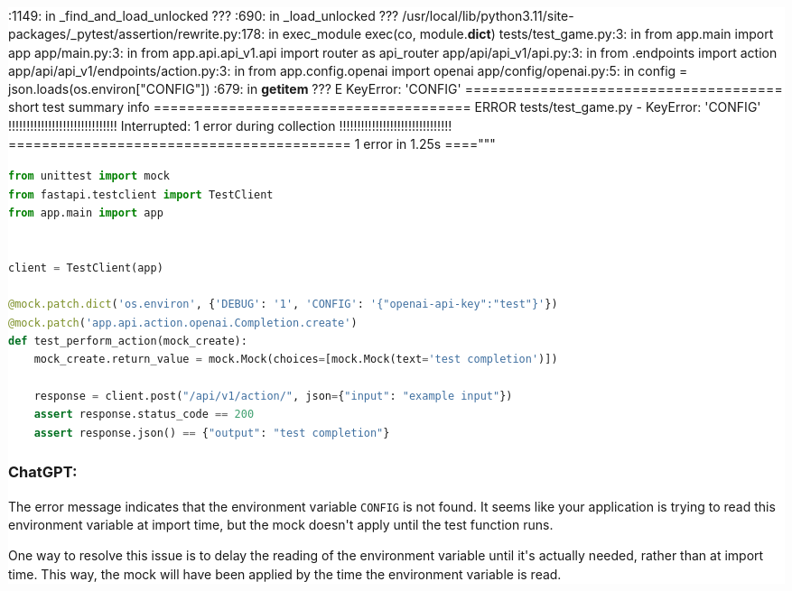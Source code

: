 <frozen importlib._bootstrap>:1149: in _find_and_load_unlocked
???
<frozen importlib._bootstrap>:690: in _load_unlocked
???
/usr/local/lib/python3.11/site-packages/_pytest/assertion/rewrite.py:178: in exec_module
exec(co, module.__dict__)
tests/test_game.py:3: in <module>
from app.main import app
app/main.py:3: in <module>
from app.api.api_v1.api import router as api_router
app/api/api_v1/api.py:3: in <module>
from .endpoints import action
app/api/api_v1/endpoints/action.py:3: in <module>
from app.config.openai import openai
app/config/openai.py:5: in <module>
config = json.loads(os.environ["CONFIG"])
<frozen os>:679: in __getitem__
???
E   KeyError: 'CONFIG'
====================================== short test summary info ======================================
ERROR tests/test_game.py - KeyError: 'CONFIG'
!!!!!!!!!!!!!!!!!!!!!!!!!!!!!! Interrupted: 1 error during collection !!!!!!!!!!!!!!!!!!!!!!!!!!!!!!!
========================================= 1 error in 1.25s ===="""
```py
from unittest import mock
from fastapi.testclient import TestClient
from app.main import app


client = TestClient(app)

@mock.patch.dict('os.environ', {'DEBUG': '1', 'CONFIG': '{"openai-api-key":"test"}'})
@mock.patch('app.api.action.openai.Completion.create')
def test_perform_action(mock_create):
    mock_create.return_value = mock.Mock(choices=[mock.Mock(text='test completion')])

    response = client.post("/api/v1/action/", json={"input": "example input"})
    assert response.status_code == 200
    assert response.json() == {"output": "test completion"}

```
### ChatGPT:
The error message indicates that the environment variable `CONFIG` is not found. It seems like your application is trying to read this environment variable at import time, but the mock doesn't apply until the test function runs.

One way to resolve this issue is to delay the reading of the environment variable until it's actually needed, rather than at import time. This way, the mock will have been applied by the time the environment variable is read.
